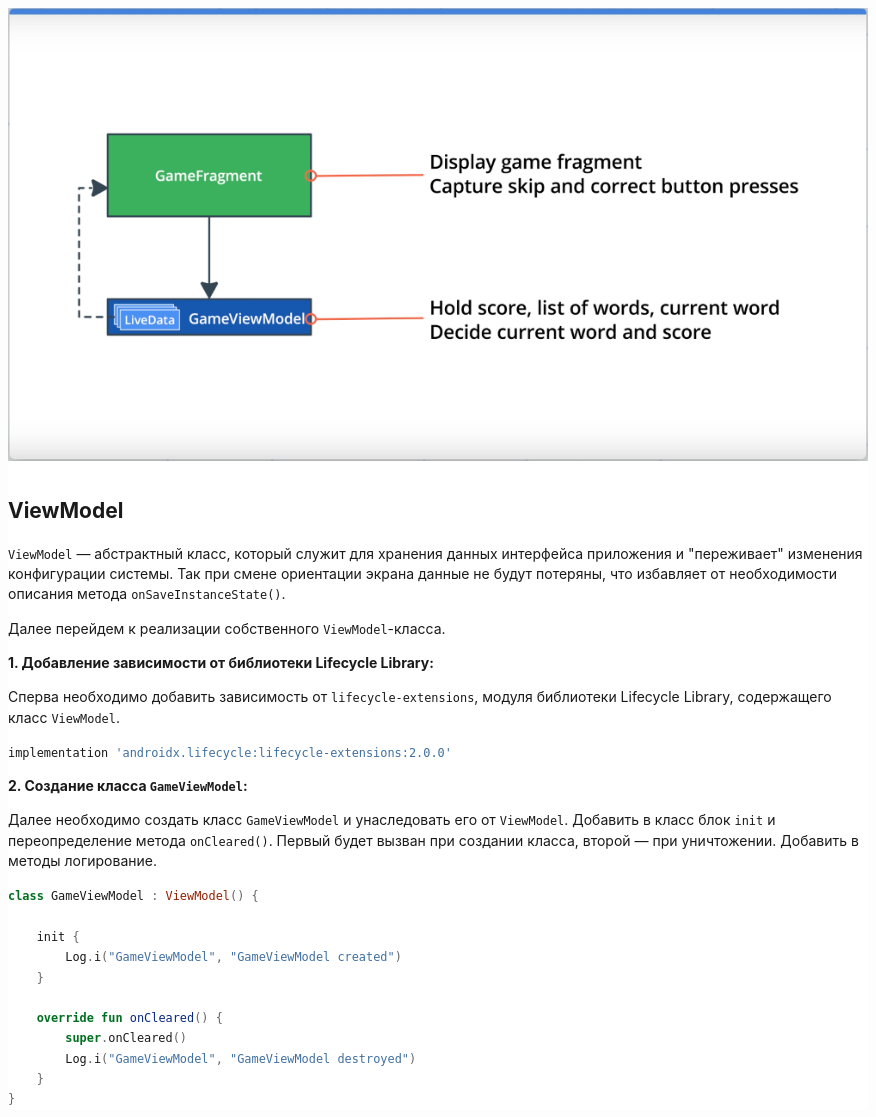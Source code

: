 ![](guess-it-mvvm.png)

## ViewModel

`ViewModel` — абстрактный класс, который служит для хранения данных интерфейса приложения и "переживает" изменения конфигурации системы. Так при смене ориентации экрана данные не будут потеряны, что избавляет от необходимости описания метода `onSaveInstanceState()`. 

Далее перейдем к реализации собственного `ViewModel`-класса.

**1. Добавление зависимости от библиотеки Lifecycle Library:**

Сперва необходимо добавить зависимость от `lifecycle-extensions`, модуля библиотеки Lifecycle Library, содержащего класс `ViewModel`.

```gradle
implementation 'androidx.lifecycle:lifecycle-extensions:2.0.0'
```

**2. Создание класса `GameViewModel`:**

Далее необходимо создать класс `GameViewModel` и унаследовать его от `ViewModel`. Добавить в класс блок `init` и переопределение метода `onCleared()`. Первый будет вызван при создании класса, второй — при уничтожении. Добавить в методы логирование.

```kotlin
class GameViewModel : ViewModel() {

    init {
        Log.i("GameViewModel", "GameViewModel created")
    }

    override fun onCleared() {
        super.onCleared()
        Log.i("GameViewModel", "GameViewModel destroyed")
    }
}
```
